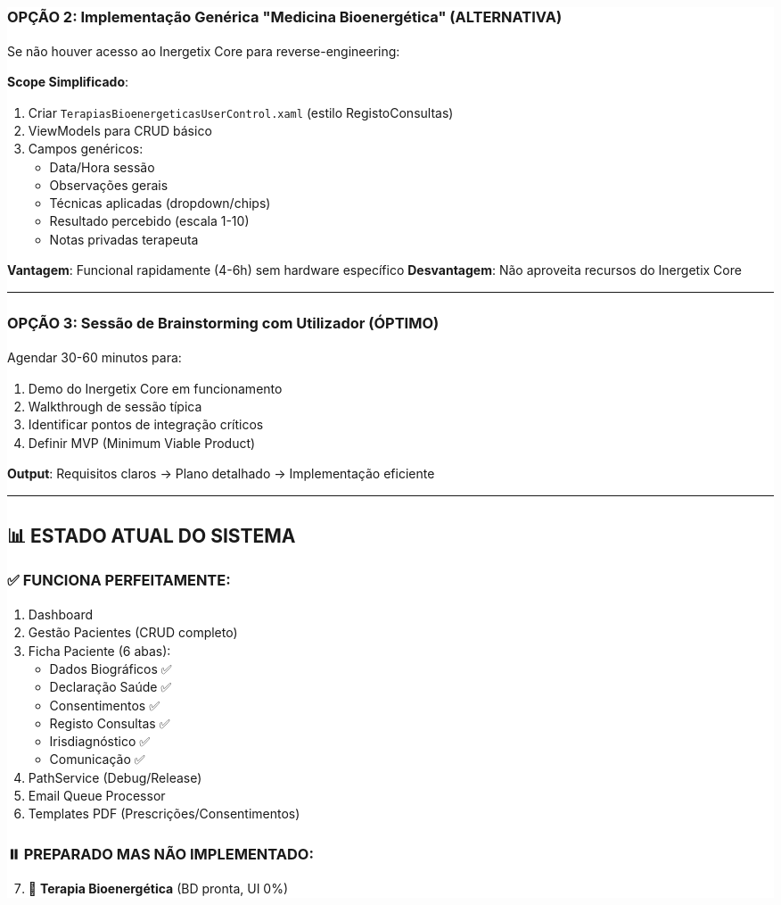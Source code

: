 
### **OPÇÃO 2: Implementação Genérica "Medicina Bioenergética"** (ALTERNATIVA)

Se não houver acesso ao Inergetix Core para reverse-engineering:

**Scope Simplificado**:
1. Criar `TerapiasBioenergeticasUserControl.xaml` (estilo RegistoConsultas)
2. ViewModels para CRUD básico
3. Campos genéricos:
   - Data/Hora sessão
   - Observações gerais
   - Técnicas aplicadas (dropdown/chips)
   - Resultado percebido (escala 1-10)
   - Notas privadas terapeuta

**Vantagem**: Funcional rapidamente (4-6h) sem hardware específico
**Desvantagem**: Não aproveita recursos do Inergetix Core

---

### **OPÇÃO 3: Sessão de Brainstorming com Utilizador** (ÓPTIMO)

Agendar 30-60 minutos para:
1. Demo do Inergetix Core em funcionamento
2. Walkthrough de sessão típica
3. Identificar pontos de integração críticos
4. Definir MVP (Minimum Viable Product)

**Output**: Requisitos claros → Plano detalhado → Implementação eficiente

---

## 📊 ESTADO ATUAL DO SISTEMA

### ✅ **FUNCIONA PERFEITAMENTE**:
1. Dashboard
2. Gestão Pacientes (CRUD completo)
3. Ficha Paciente (6 abas):
   - Dados Biográficos ✅
   - Declaração Saúde ✅
   - Consentimentos ✅
   - Registo Consultas ✅
   - Irisdiagnóstico ✅
   - Comunicação ✅
4. PathService (Debug/Release)
5. Email Queue Processor
6. Templates PDF (Prescrições/Consentimentos)

### ⏸️ **PREPARADO MAS NÃO IMPLEMENTADO**:
7. 🔮 **Terapia Bioenergética** (BD pronta, UI 0%)
